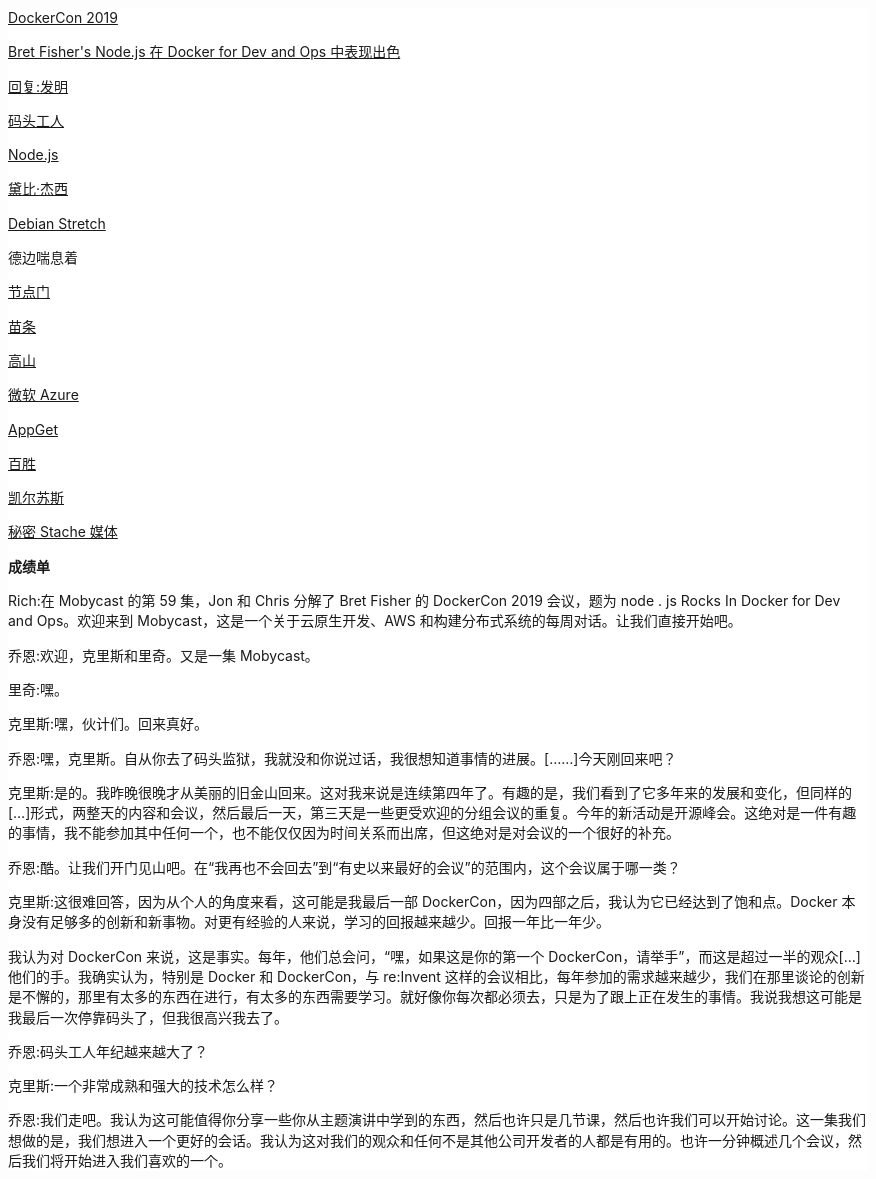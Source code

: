 [DockerCon 2019](https://www.docker.com/dockercon/)

[Bret Fisher's Node.js 在 Docker for Dev and Ops 中表现出色](https://www.docker.com/dockercon/2019-videos?watch=node-js-rocks-in-docker-for-dev-and-ops)

[回复:发明](https://reinvent.awsevents.com/)

[码头工人](https://www.docker.com/)

[Node.js](https://nodejs.org/)

[黛比·杰西](https://www.debian.org/releases/jessie/)

[Debian Stretch](https://www.debian.org/releases/stretch/)

德边喘息着

[节点门](https://nodemon.io/)

[苗条](https://github.com/docker-library/openjdk/tree/master/8/jdk/slim)

[高山](https://github.com/docker-library/openjdk/tree/master/8/jdk/alpine)

[微软 Azure](https://azure.microsoft.com/en-us/)

[AppGet](https://appget.net/)

[百胜](https://access.redhat.com/solutions/9934)

[凯尔苏斯](https://kelsus.com/)

[秘密 Stache 媒体](https://www.secretstache.com/)

**成绩单**

Rich:在 Mobycast 的第 59 集，Jon 和 Chris 分解了 Bret Fisher 的 DockerCon 2019 会议，题为 node . js Rocks In Docker for Dev and Ops。欢迎来到 Mobycast，这是一个关于云原生开发、AWS 和构建分布式系统的每周对话。让我们直接开始吧。

乔恩:欢迎，克里斯和里奇。又是一集 Mobycast。

里奇:嘿。

克里斯:嘿，伙计们。回来真好。

乔恩:嘿，克里斯。自从你去了码头监狱，我就没和你说过话，我很想知道事情的进展。[……]今天刚回来吧？

克里斯:是的。我昨晚很晚才从美丽的旧金山回来。这对我来说是连续第四年了。有趣的是，我们看到了它多年来的发展和变化，但同样的[…]形式，两整天的内容和会议，然后最后一天，第三天是一些更受欢迎的分组会议的重复。今年的新活动是开源峰会。这绝对是一件有趣的事情，我不能参加其中任何一个，也不能仅仅因为时间关系而出席，但这绝对是对会议的一个很好的补充。

乔恩:酷。让我们开门见山吧。在“我再也不会回去”到“有史以来最好的会议”的范围内，这个会议属于哪一类？

克里斯:这很难回答，因为从个人的角度来看，这可能是我最后一部 DockerCon，因为四部之后，我认为它已经达到了饱和点。Docker 本身没有足够多的创新和新事物。对更有经验的人来说，学习的回报越来越少。回报一年比一年少。

我认为对 DockerCon 来说，这是事实。每年，他们总会问，“嘿，如果这是你的第一个 DockerCon，请举手”，而这是超过一半的观众[…]他们的手。我确实认为，特别是 Docker 和 DockerCon，与 re:Invent 这样的会议相比，每年参加的需求越来越少，我们在那里谈论的创新是不懈的，那里有太多的东西在进行，有太多的东西需要学习。就好像你每次都必须去，只是为了跟上正在发生的事情。我说我想这可能是我最后一次停靠码头了，但我很高兴我去了。

乔恩:码头工人年纪越来越大了？

克里斯:一个非常成熟和强大的技术怎么样？

乔恩:我们走吧。我认为这可能值得你分享一些你从主题演讲中学到的东西，然后也许只是几节课，然后也许我们可以开始讨论。这一集我们想做的是，我们想进入一个更好的会话。我认为这对我们的观众和任何不是其他公司开发者的人都是有用的。也许一分钟概述几个会议，然后我们将开始进入我们喜欢的一个。
